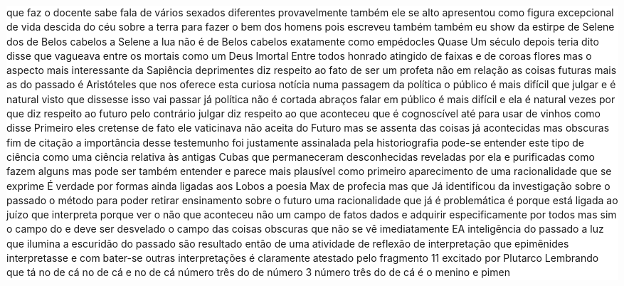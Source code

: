 que faz
o docente sabe fala de vários sexados
diferentes provavelmente também ele se
alto apresentou como figura excepcional
de vida descida do céu sobre a terra
para fazer o bem dos homens pois
escreveu também também eu show da
estirpe de Selene dos de Belos cabelos a
Selene a lua não é de Belos cabelos
exatamente como empédocles Quase Um
século depois teria dito disse que
vagueava entre os mortais como um Deus
Imortal Entre todos honrado atingido de
faixas e de coroas flores mas o aspecto
mais interessante da Sapiência
deprimentes diz respeito ao fato de ser
um profeta não em relação as coisas
futuras mais as do passado é Aristóteles
que nos oferece esta curiosa notícia
numa passagem da política
o público é mais difícil que julgar e é
natural visto que dissesse isso vai
passar já política não é cortada abraços
falar em público é mais difícil e ela é
natural vezes por que diz respeito ao
futuro pelo contrário julgar diz
respeito ao que aconteceu que é
cognoscível até para usar de vinhos como
disse Primeiro eles cretense de fato ele
vaticinava não aceita do Futuro mas se
assenta das coisas já acontecidas mas
obscuras fim de citação a importância
desse testemunho foi justamente
assinalada pela historiografia pode-se
entender este tipo de ciência como uma
ciência relativa às antigas Cubas que
permaneceram desconhecidas reveladas por
ela e purificadas como fazem alguns mas
pode ser também entender e parece mais
plausível como primeiro aparecimento de
uma racionalidade que se exprime É
verdade por formas ainda ligadas aos
Lobos
a poesia Max de profecia mas que Já
identificou da investigação sobre o
passado o método para poder retirar
ensinamento sobre o futuro uma
racionalidade que já é problemática
é porque está ligada ao juízo que
interpreta porque ver o não que
aconteceu não um campo de fatos dados e
adquirir especificamente por todos mas
sim o campo do e deve ser desvelado o
campo das coisas obscuras que não se vê
imediatamente EA inteligência do passado
a luz que ilumina a escuridão do passado
são resultado então de uma atividade de
reflexão de interpretação que epimênides
interpretasse e com bater-se outras
interpretações é claramente atestado
pelo fragmento 11 excitado por Plutarco
Lembrando que tá no de cá no de cá
e no de cá número três do de número 3
número três do de cá é o menino e pimen